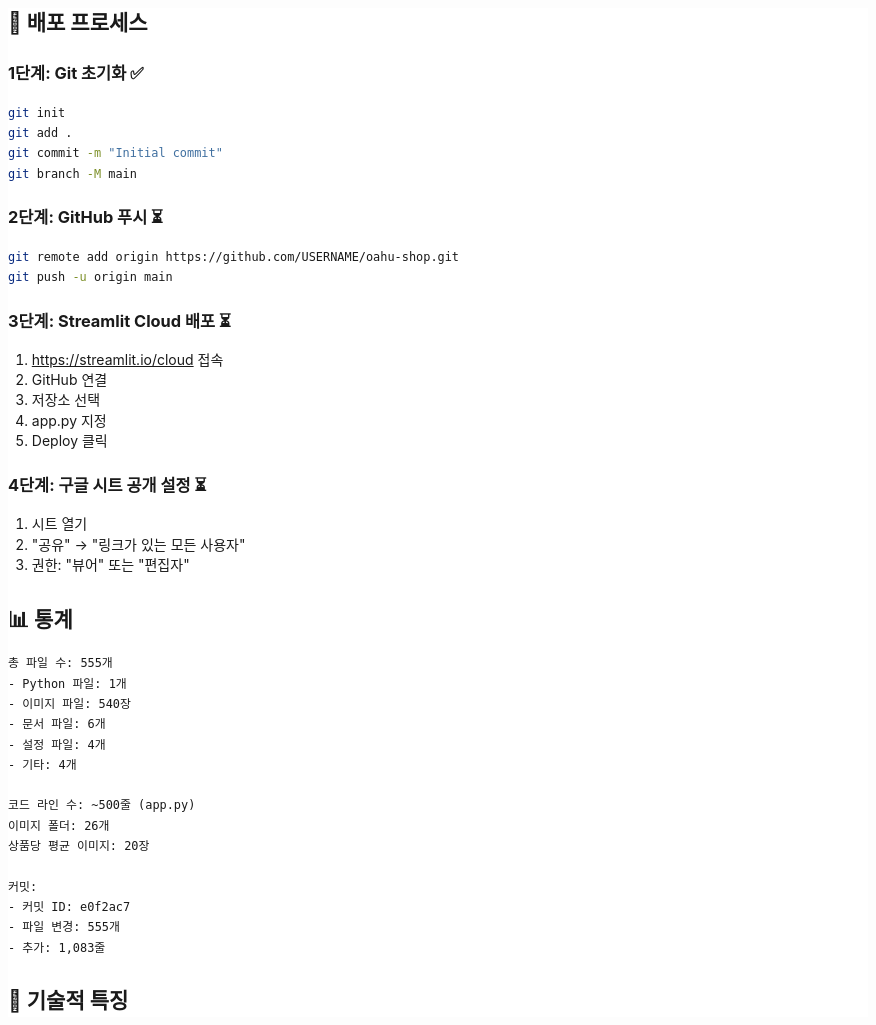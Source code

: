 ## 🚀 배포 프로세스

### 1단계: Git 초기화 ✅
```bash
git init
git add .
git commit -m "Initial commit"
git branch -M main
```

### 2단계: GitHub 푸시 ⏳
```bash
git remote add origin https://github.com/USERNAME/oahu-shop.git
git push -u origin main
```

### 3단계: Streamlit Cloud 배포 ⏳
1. https://streamlit.io/cloud 접속
2. GitHub 연결
3. 저장소 선택
4. app.py 지정
5. Deploy 클릭

### 4단계: 구글 시트 공개 설정 ⏳
1. 시트 열기
2. "공유" → "링크가 있는 모든 사용자"
3. 권한: "뷰어" 또는 "편집자"

## 📊 통계

```
총 파일 수: 555개
- Python 파일: 1개
- 이미지 파일: 540장
- 문서 파일: 6개
- 설정 파일: 4개
- 기타: 4개

코드 라인 수: ~500줄 (app.py)
이미지 폴더: 26개
상품당 평균 이미지: 20장

커밋:
- 커밋 ID: e0f2ac7
- 파일 변경: 555개
- 추가: 1,083줄
```

## 🔧 기술적 특징

